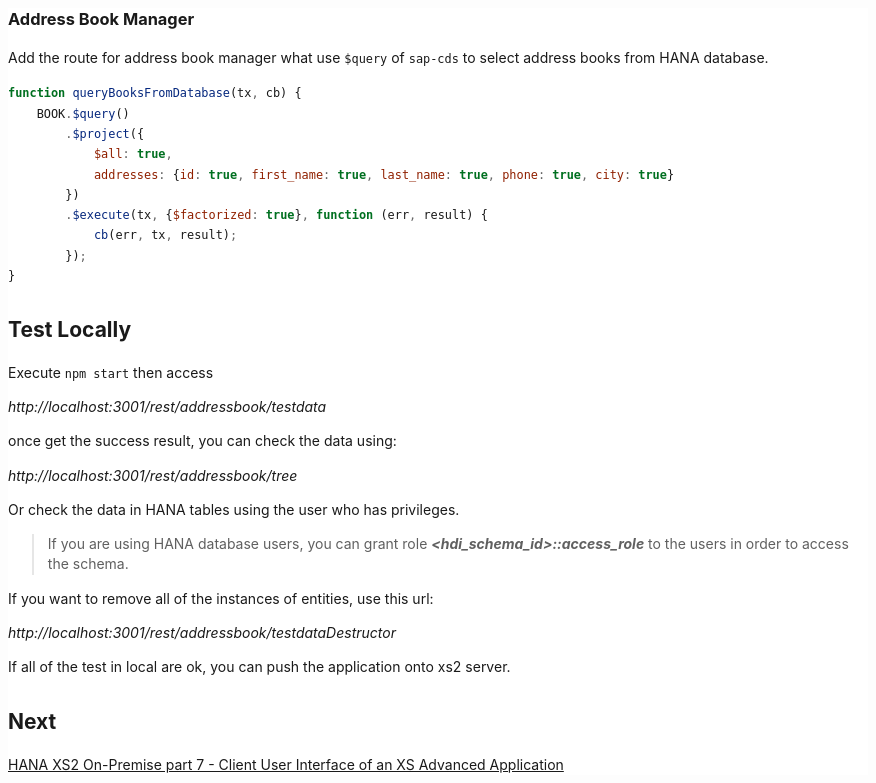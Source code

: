 ### Address Book Manager

Add the route for address book manager what use `$query` of `sap-cds` to select address books from HANA database.

```javascript
function queryBooksFromDatabase(tx, cb) {
    BOOK.$query()
        .$project({
            $all: true,
            addresses: {id: true, first_name: true, last_name: true, phone: true, city: true}
        })
        .$execute(tx, {$factorized: true}, function (err, result) {
            cb(err, tx, result);
        });
}
```

## Test Locally

Execute `npm start` then access

*http://localhost:3001/rest/addressbook/testdata*

once get the success result, you can check the data using:

*http://localhost:3001/rest/addressbook/tree*

Or check the data in HANA tables using the user who has privileges.

> If you are using HANA database users, you can grant role **_\<hdi_schema_id\>::access\_role_** to the users in order to access the schema.

If you want to remove all of the instances of entities, use this url:

*http://localhost:3001/rest/addressbook/testdataDestructor*

If all of the test in local are ok, you can push the application onto xs2 server.

## Next

[HANA XS2 On-Premise part 7 - Client User Interface of an XS Advanced Application][5]

[1]:/references/sap-github-xs2-node-cds-readme/
[2]:http://caolan.github.io/async/index.html
[3]:http://caolan.github.io/async/docs.html#waterfall
[4]:https://github.com/anypossiblew/hana-xs2-samples/tree/operate-cds
[5]:/articles/hana-xs2-part7-client-ui/
